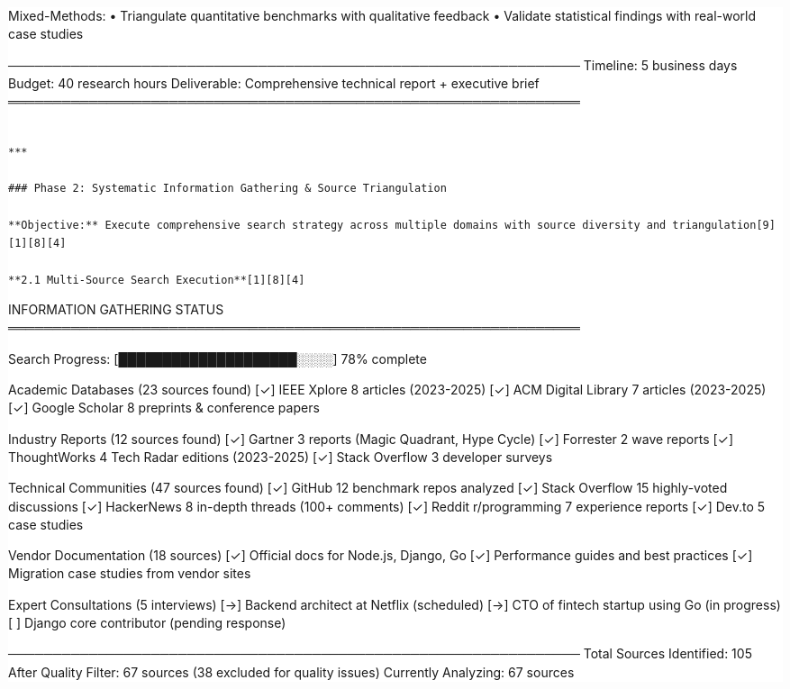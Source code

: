 Mixed-Methods:
  • Triangulate quantitative benchmarks with qualitative feedback
  • Validate statistical findings with real-world case studies

────────────────────────────────────────────────────────────────
Timeline: 5 business days
Budget: 40 research hours
Deliverable: Comprehensive technical report + executive brief
════════════════════════════════════════════════════════════════
```

***

### Phase 2: Systematic Information Gathering & Source Triangulation

**Objective:** Execute comprehensive search strategy across multiple domains with source diversity and triangulation[9][1][8][4]

**2.1 Multi-Source Search Execution**[1][8][4]

```
INFORMATION GATHERING STATUS
════════════════════════════════════════════════════════════════

Search Progress: [████████████████████░░░░] 78% complete

Academic Databases (23 sources found)
[✓] IEEE Xplore          8 articles (2023-2025)
[✓] ACM Digital Library  7 articles (2023-2025)
[✓] Google Scholar      8 preprints & conference papers

Industry Reports (12 sources found)
[✓] Gartner             3 reports (Magic Quadrant, Hype Cycle)
[✓] Forrester           2 wave reports
[✓] ThoughtWorks        4 Tech Radar editions (2023-2025)
[✓] Stack Overflow      3 developer surveys

Technical Communities (47 sources found)
[✓] GitHub              12 benchmark repos analyzed
[✓] Stack Overflow      15 highly-voted discussions
[✓] HackerNews          8 in-depth threads (100+ comments)
[✓] Reddit r/programming 7 experience reports
[✓] Dev.to              5 case studies

Vendor Documentation (18 sources)
[✓] Official docs for Node.js, Django, Go
[✓] Performance guides and best practices
[✓] Migration case studies from vendor sites

Expert Consultations (5 interviews)
[→] Backend architect at Netflix (scheduled)
[→] CTO of fintech startup using Go (in progress)
[ ] Django core contributor (pending response)

────────────────────────────────────────────────────────────────
Total Sources Identified: 105
After Quality Filter: 67 sources (38 excluded for quality issues)
Currently Analyzing: 67 sources
